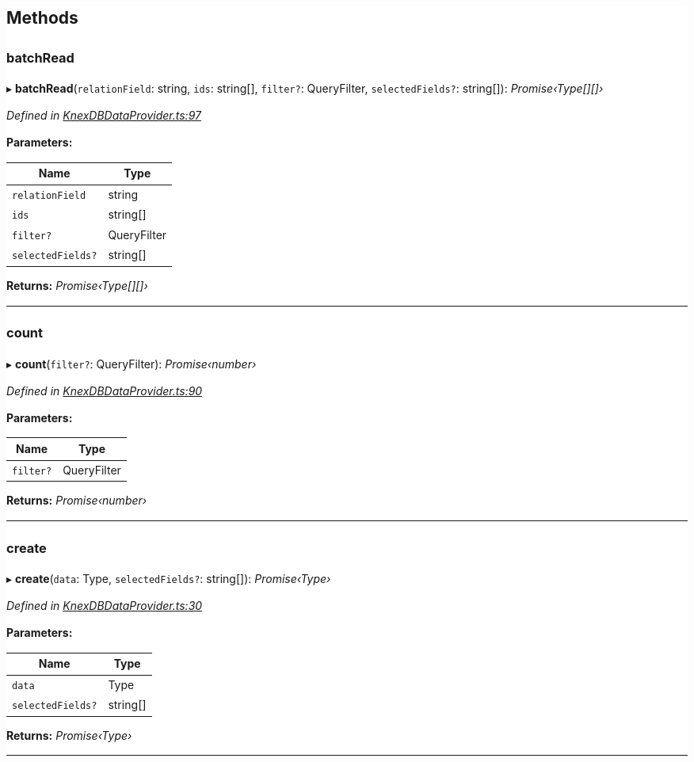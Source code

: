 ## Methods

###  batchRead

▸ **batchRead**(`relationField`: string, `ids`: string[], `filter?`: QueryFilter, `selectedFields?`: string[]): *Promise‹Type[][]›*

*Defined in [KnexDBDataProvider.ts:97](https://github.com/aerogear/graphback/blob/63664df15/packages/graphback-runtime-knex/src/KnexDBDataProvider.ts#L97)*

**Parameters:**

Name | Type |
------ | ------ |
`relationField` | string |
`ids` | string[] |
`filter?` | QueryFilter |
`selectedFields?` | string[] |

**Returns:** *Promise‹Type[][]›*

___

###  count

▸ **count**(`filter?`: QueryFilter): *Promise‹number›*

*Defined in [KnexDBDataProvider.ts:90](https://github.com/aerogear/graphback/blob/63664df15/packages/graphback-runtime-knex/src/KnexDBDataProvider.ts#L90)*

**Parameters:**

Name | Type |
------ | ------ |
`filter?` | QueryFilter |

**Returns:** *Promise‹number›*

___

###  create

▸ **create**(`data`: Type, `selectedFields?`: string[]): *Promise‹Type›*

*Defined in [KnexDBDataProvider.ts:30](https://github.com/aerogear/graphback/blob/63664df15/packages/graphback-runtime-knex/src/KnexDBDataProvider.ts#L30)*

**Parameters:**

Name | Type |
------ | ------ |
`data` | Type |
`selectedFields?` | string[] |

**Returns:** *Promise‹Type›*

___
